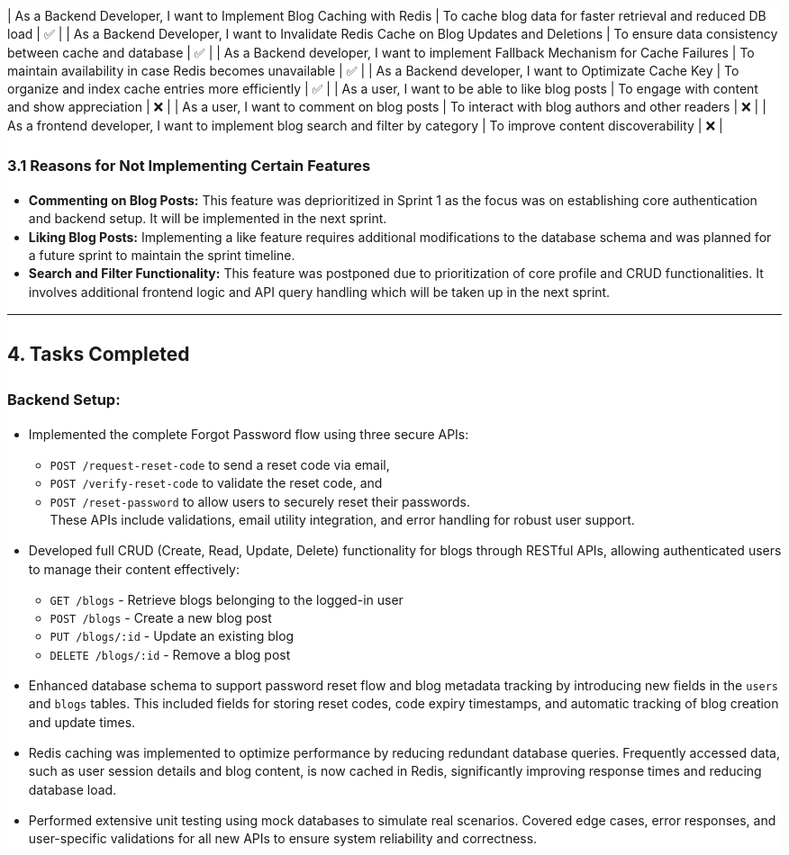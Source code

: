 | As a Backend Developer, I want to Implement Blog Caching with Redis | To cache blog data for faster retrieval and reduced DB load | ✅ |
| As a Backend Developer, I want to Invalidate Redis Cache on Blog Updates and Deletions | To ensure data consistency between cache and database | ✅ |
| As a Backend developer, I want to implement Fallback Mechanism for Cache Failures | To maintain availability in case Redis becomes unavailable | ✅ |
| As a Backend developer, I want to Optimizate Cache Key | To organize and index cache entries more efficiently | ✅ |
| As a user, I want to be able to like blog posts | To engage with content and show appreciation | ❌ |
| As a user, I want to comment on blog posts | To interact with blog authors and other readers | ❌ |
| As a frontend developer, I want to implement blog search and filter by category | To improve content discoverability | ❌ |


### 3.1 Reasons for Not Implementing Certain Features

- **Commenting on Blog Posts:** This feature was deprioritized in Sprint 1 as the focus was on establishing core authentication and backend setup. It will be implemented in the next sprint.  
- **Liking Blog Posts:** Implementing a like feature requires additional modifications to the database schema and was planned for a future sprint to maintain the sprint timeline.  
- **Search and Filter Functionality:** This feature was postponed due to prioritization of core profile and CRUD functionalities. It involves additional frontend logic and API query handling which will be taken up in the next sprint.

---

## 4. Tasks Completed
### Backend Setup:
- Implemented the complete Forgot Password flow using three secure APIs: 
  - `POST /request-reset-code` to send a reset code via email, 
  - `POST /verify-reset-code` to validate the reset code, and 
  - `POST /reset-password` to allow users to securely reset their passwords.  
  These APIs include validations, email utility integration, and error handling for robust user support.

- Developed full CRUD (Create, Read, Update, Delete) functionality for blogs through RESTful APIs, allowing   authenticated users to manage their content effectively:
  - `GET /blogs` - Retrieve blogs belonging to the logged-in user
  - `POST /blogs` - Create a new blog post
  - `PUT /blogs/:id` - Update an existing blog
  - `DELETE /blogs/:id` - Remove a blog post
  
- Enhanced database schema to support password reset flow and blog metadata tracking by introducing new fields in the `users` and `blogs` tables. This included fields for storing reset codes, code expiry timestamps, and automatic tracking of blog creation and update times.
  
- Redis caching was implemented to optimize performance by reducing redundant database queries. Frequently accessed data, such as user session details and blog content, is now cached in Redis, significantly improving response times and reducing database load.

- Performed extensive unit testing using mock databases to simulate real scenarios. Covered edge cases, error responses, and user-specific validations for all new APIs to ensure system reliability and correctness.
  
